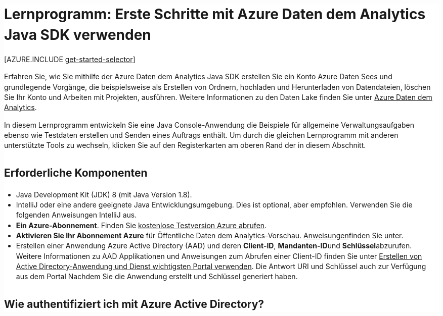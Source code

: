 <properties
   pageTitle="Verwenden Sie die Daten dem Analytics Java SDK zum Entwickeln von Applications | Azure"
   description="Verwenden Sie zum Entwickeln von Applications Azure Daten dem Analytics Java SDK"
   services="data-lake-analytics"
   documentationCenter=""
   authors="edmacauley"
   manager="jhubbard"
   editor="cgronlun"/>

<tags
   ms.service="data-lake-analytics"
   ms.devlang="na"
   ms.topic="article"
   ms.tgt_pltfrm="na"
   ms.workload="big-data"
   ms.date="05/16/2016"
   ms.author="edmaca"/>

# <a name="tutorial-get-started-with-azure-data-lake-analytics-using-java-sdk"></a>Lernprogramm: Erste Schritte mit Azure Daten dem Analytics Java SDK verwenden

[AZURE.INCLUDE [get-started-selector](../../includes/data-lake-analytics-selector-get-started.md)]

Erfahren Sie, wie Sie mithilfe der Azure Daten dem Analytics Java SDK erstellen Sie ein Konto Azure Daten Sees und grundlegende Vorgänge, die beispielsweise als Erstellen von Ordnern, hochladen und Herunterladen von Datendateien, löschen Sie Ihr Konto und Arbeiten mit Projekten, ausführen. Weitere Informationen zu den Daten Lake finden Sie unter [Azure Daten dem Analytics](data-lake-analytics-overview.md).

In diesem Lernprogramm entwickeln Sie eine Java Console-Anwendung die Beispiele für allgemeine Verwaltungsaufgaben ebenso wie Testdaten erstellen und Senden eines Auftrags enthält.  Um durch die gleichen Lernprogramm mit anderen unterstützte Tools zu wechseln, klicken Sie auf den Registerkarten am oberen Rand der in diesem Abschnitt.

## <a name="prerequisites"></a>Erforderliche Komponenten

* Java Development Kit (JDK) 8 (mit Java Version 1.8).
* IntelliJ oder eine andere geeignete Java Entwicklungsumgebung. Dies ist optional, aber empfohlen. Verwenden Sie die folgenden Anweisungen IntelliJ aus.
* **Ein Azure-Abonnement**. Finden Sie [kostenlose Testversion Azure abrufen](https://azure.microsoft.com/pricing/free-trial/).
* **Aktivieren Sie Ihr Abonnement Azure** für Öffentliche Daten dem Analytics-Vorschau. [Anweisungen](data-lake-analytics-get-started-portal.md#signup)finden Sie unter.
* Erstellen einer Anwendung Azure Active Directory (AAD) und deren **Client-ID**, **Mandanten-ID**und **Schlüssel**abzurufen. Weitere Informationen zu AAD Applikationen und Anweisungen zum Abrufen einer Client-ID finden Sie unter [Erstellen von Active Directory-Anwendung und Dienst wichtigsten Portal verwenden](../resource-group-create-service-principal-portal.md). Die Antwort URI und Schlüssel auch zur Verfügung aus dem Portal Nachdem Sie die Anwendung erstellt und Schlüssel generiert haben.

## <a name="how-do-i-authenticate-using-azure-active-directory"></a>Wie authentifiziert ich mit Azure Active Directory?

